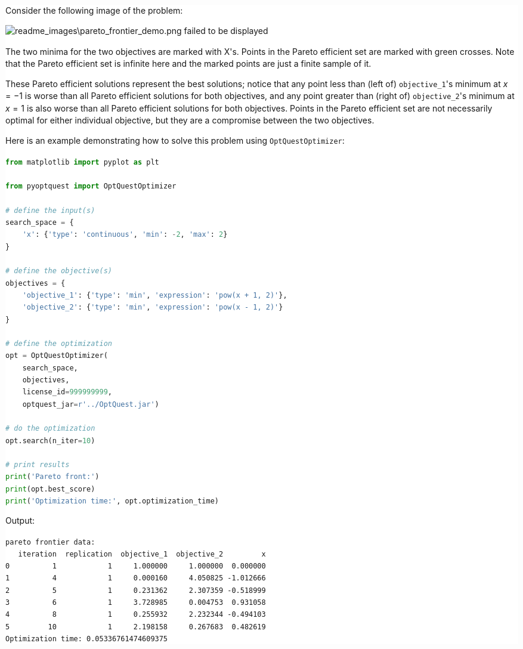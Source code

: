 Consider the following image of the problem:

<img src="readme_images\pareto_frontier_demo.png" alt="readme_images\pareto_frontier_demo.png failed to be displayed" width="400" />

The two minima for the two objectives are marked with X's. Points in the Pareto efficient set are marked with green crosses. Note that the Pareto efficient set is infinite here and the marked points are just a finite sample of it.

These Pareto efficient solutions represent the best solutions; notice that any point less than (left of) `objective_1`'s minimum at $x=-1$ is worse than all Pareto efficient solutions for both objectives, and any point greater than (right of) `objective_2`'s minimum at $x=1$ is also worse than all Pareto efficient solutions for both objectives. Points in the Pareto efficient set are not necessarily optimal for either individual objective, but they are a compromise between the two objectives.

Here is an example demonstrating how to solve this problem using `OptQuestOptimizer`:

```py
from matplotlib import pyplot as plt

from pyoptquest import OptQuestOptimizer

# define the input(s)
search_space = {
    'x': {'type': 'continuous', 'min': -2, 'max': 2}
}

# define the objective(s)
objectives = {
    'objective_1': {'type': 'min', 'expression': 'pow(x + 1, 2)'},
    'objective_2': {'type': 'min', 'expression': 'pow(x - 1, 2)'}
}

# define the optimization
opt = OptQuestOptimizer(
    search_space,
    objectives,
    license_id=999999999,
    optquest_jar=r'../OptQuest.jar')

# do the optimization
opt.search(n_iter=10)

# print results
print('Pareto front:')
print(opt.best_score)
print('Optimization time:', opt.optimization_time)
```

Output:

```
pareto frontier data:
   iteration  replication  objective_1  objective_2         x
0          1            1     1.000000     1.000000  0.000000
1          4            1     0.000160     4.050825 -1.012666
2          5            1     0.231362     2.307359 -0.518999
3          6            1     3.728985     0.004753  0.931058
4          8            1     0.255932     2.232344 -0.494103
5         10            1     2.198158     0.267683  0.482619
Optimization time: 0.05336761474609375
```
